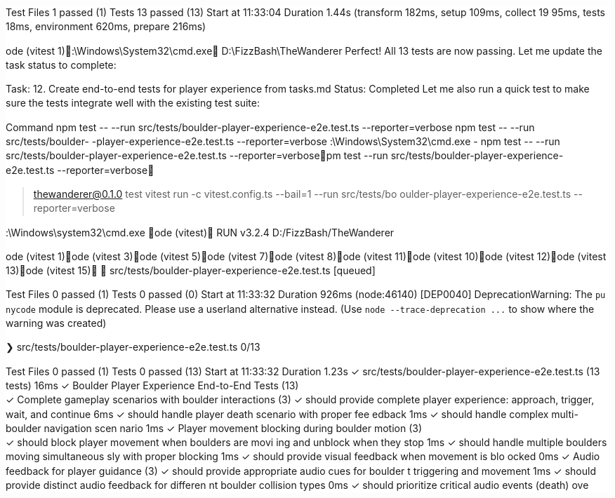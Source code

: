  Test Files  1 passed (1)
      Tests  13 passed (13)
   Start at  11:33:04
   Duration  1.44s (transform 182ms, setup 109ms, collect 19
95ms, tests 18ms, environment 620ms, prepare 216ms)

ode (vitest 1):\Windows\System32\cmd.exe
D:\FizzBash\TheWanderer
Perfect! All 13 tests are now passing. Let me update the task status to complete:

Task: 12. Create end-to-end tests for player experience from 
tasks.md
Status: Completed
Let me also run a quick test to make sure the tests integrate well with the existing test suite:

Command
npm test -- --run src/tests/boulder-player-experience-e2e.test.ts --reporter=verbose
npm test -- --run src/tests/boulder-
-player-experience-e2e.test.ts --reporter=verbose
:\Windows\System32\cmd.exe - npm  test -- --run src/tests/boulder-player-experience-e2e.test.ts --reporter=verbosepm test --run src/tests/boulder-player-experience-e2e.test.ts --reporter=verbose
> thewanderer@0.1.0 test
> vitest run -c vitest.config.ts --bail=1 --run src/tests/bo
oulder-player-experience-e2e.test.ts --reporter=verbose      

:\Windows\system32\cmd.exe ode (vitest)
 RUN  v3.2.4 D:/FizzBash/TheWanderer

ode (vitest 1)ode (vitest 3)ode (vitest 5)ode (vitest 7)ode (vitest 8)ode (vitest 11)ode (vitest 10)ode (vitest 12)ode (vitest 13)ode (vitest 15)
 ❯ src/tests/boulder-player-experience-e2e.test.ts [queued] 

 Test Files 0 passed (1)
      Tests 0 passed (0)
   Start at 11:33:32
   Duration 926ms
(node:46140) [DEP0040] DeprecationWarning: The `punycode` module is deprecated. Please use a userland alternative instead.
(Use `node --trace-deprecation ...` to show where the warning was created)

 ❯ src/tests/boulder-player-experience-e2e.test.ts 0/13     

 Test Files 0 passed (1)
      Tests 0 passed (13)
   Start at 11:33:32
   Duration 1.23s
 ✓ src/tests/boulder-player-experience-e2e.test.ts (13 tests) 16ms
   ✓ Boulder Player Experience End-to-End Tests (13)        
     ✓ Complete gameplay scenarios with boulder interactions (3)
       ✓ should provide complete player experience: approach, trigger, wait, and continue 6ms
       ✓ should handle player death scenario with proper fee
edback 1ms
       ✓ should handle complex multi-boulder navigation scen
nario 1ms
     ✓ Player movement blocking during boulder motion (3)   
       ✓ should block player movement when boulders are movi
ing and unblock when they stop 1ms
       ✓ should handle multiple boulders moving simultaneous
sly with proper blocking 1ms
       ✓ should provide visual feedback when movement is blo
ocked 0ms
     ✓ Audio feedback for player guidance (3)
       ✓ should provide appropriate audio cues for boulder t
triggering and movement 1ms
       ✓ should provide distinct audio feedback for differen
nt boulder collision types 0ms
       ✓ should prioritize critical audio events (death) ove
